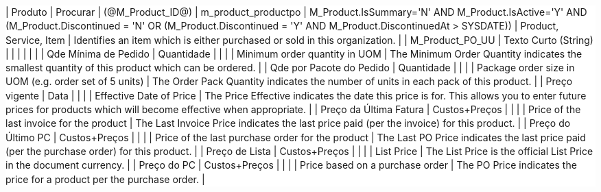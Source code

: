|            Produto             |       Procurar       | (@M\_Product\_ID@) |     m\_product\_productpo     | M\_Product.IsSummary='N' AND M\_Product.IsActive='Y' AND (M\_Product.Discontinued = 'N' OR (M\_Product.Discontinued = 'Y' AND M\_Product.DiscontinuedAt \> SYSDATE)) |                          Product, Service, Item                           |                                                                                          Identifies an item which is either purchased or sold in this organization.                                                                                           |
|       M\_Product\_PO\_UU       | Texto Curto (String) |                    |                               |                                                                                                                                                                      |                                                                           |                                                                                                                                                                                                                                                               |
|      Qde Mínima de Pedido      |      Quantidade      |                    |                               |                                                                                                                                                                      |                       Minimum order quantity in UOM                       |                                                                               The Minimum Order Quantity indicates the smallest quantity of this product which can be ordered.                                                                                |
|    Qde por Pacote do Pedido    |      Quantidade      |                    |                               |                                                                                                                                                                      |           Package order size in UOM (e.g. order set of 5 units)           |                                                                                      The Order Pack Quantity indicates the number of units in each pack of this product.                                                                                      |
|         Preço vigente          |         Data         |                    |                               |                                                                                                                                                                      |                          Effective Date of Price                          |                                                  The Price Effective indicates the date this price is for. This allows you to enter future prices for products which will become effective when appropriate.                                                  |
|     Preço da Última Fatura     |    Custos+Preços     |                    |                               |                                                                                                                                                                      |                 Price of the last invoice for the product                 |                                                                                   The Last Invoice Price indicates the last price paid (per the invoice) for this product.                                                                                    |
|       Preço do Último PC       |    Custos+Preços     |                    |                               |                                                                                                                                                                      |             Price of the last purchase order for the product              |                                                                                  The Last PO Price indicates the last price paid (per the purchase order) for this product.                                                                                   |
|         Preço de Lista         |    Custos+Preços     |                    |                               |                                                                                                                                                                      |                                List Price                                 |                                                                                              The List Price is the official List Price in the document currency.                                                                                              |
|          Preço do PC           |    Custos+Preços     |                    |                               |                                                                                                                                                                      |                      Price based on a purchase order                      |                                                                                            The PO Price indicates the price for a product per the purchase order.                                                                                             |
